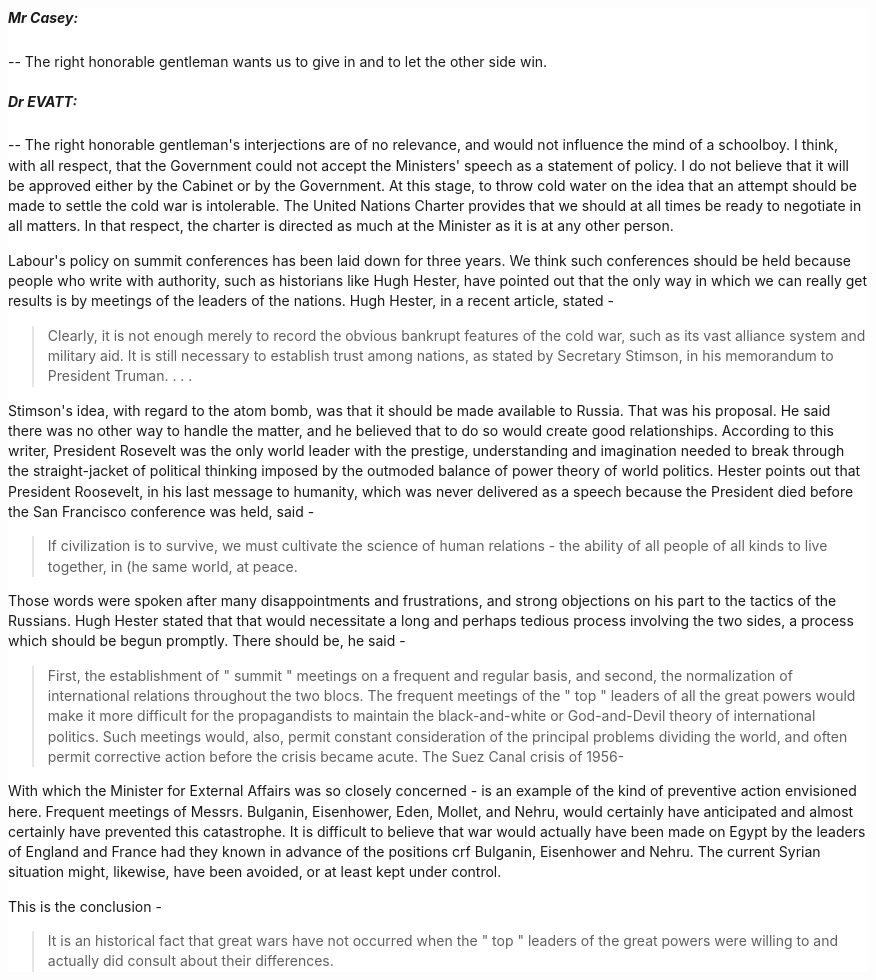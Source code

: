 ##### Mr Casey:

-- The right honorable gentleman wants us to give in and to let the other side win. 

##### Dr EVATT:

-- The right honorable gentleman's interjections are of no relevance, and would not influence the mind of a schoolboy. I think, with all respect, that the Government could not accept the Ministers' speech as a statement of policy. I do not believe that it will be approved either by the Cabinet or by the Government. At this stage, to throw cold water on the idea that an attempt should be made to settle the cold war is intolerable. The United Nations Charter provides that we should at all times be ready to negotiate in all matters. In that respect, the charter is directed as much at the Minister as it is at any other person. 

Labour's policy on summit conferences has been laid down for three years. We think such conferences should be held because people who write with authority, such as historians like Hugh Hester, have pointed out that the only way in which we can really get results is by meetings of the leaders of the nations. Hugh Hester, in a recent article, stated - 

  >Clearly, it is not enough merely to record the obvious bankrupt features of the cold war, such as its vast alliance system and military aid. It is still necessary to establish trust among nations, as stated by Secretary Stimson, in his memorandum to  President  Truman. . . . 

Stimson's idea, with regard to the atom bomb, was that it should be made available to Russia. That was his proposal. He said there was no other way to handle the matter, and he believed that to do so would create good relationships. According to this writer,  President  Rosevelt was the only world leader with the prestige, understanding and imagination needed to break through the straight-jacket of political thinking imposed by the outmoded balance of power theory of world politics. Hester points out that  President  Roosevelt, in his last message to humanity, which was never delivered as a speech because the  President  died before the San Francisco conference was held, said - 

  >If civilization is to survive, we must cultivate the science of human relations - the ability of all people of all kinds to live together, in (he same world, at peace. 

Those words were spoken after many disappointments and frustrations, and strong objections on his part to the tactics of the Russians. Hugh Hester stated that that would necessitate a long and perhaps tedious process involving the two sides, a process which should be begun promptly. There should be, he said - 

  >First, the establishment of " summit " meetings on a frequent and regular basis, and second, the normalization of international relations throughout the two blocs. The frequent meetings of the " top " leaders of all the great powers would make it more difficult for the propagandists to maintain the black-and-white or God-and-Devil theory of international politics. Such meetings would, also, permit constant consideration of the principal problems dividing the world, and often permit corrective action before the crisis became acute. The Suez Canal crisis of 1956- 

With which the Minister for External Affairs was so closely concerned -  is an example of the kind of preventive action envisioned here. Frequent meetings of Messrs. Bulganin, Eisenhower, Eden, Mollet, and Nehru, would certainly have anticipated and almost certainly have prevented this catastrophe. It is difficult to believe that war would actually have been made on Egypt by the leaders of England and France had they known in advance of the positions crf Bulganin, Eisenhower and Nehru. The current Syrian situation might, likewise, have been avoided, or at least kept under control. 

This is the conclusion - 

  >It is an historical fact that great wars have not occurred when the " top " leaders of the great powers were willing to and actually did consult about their differences. 
